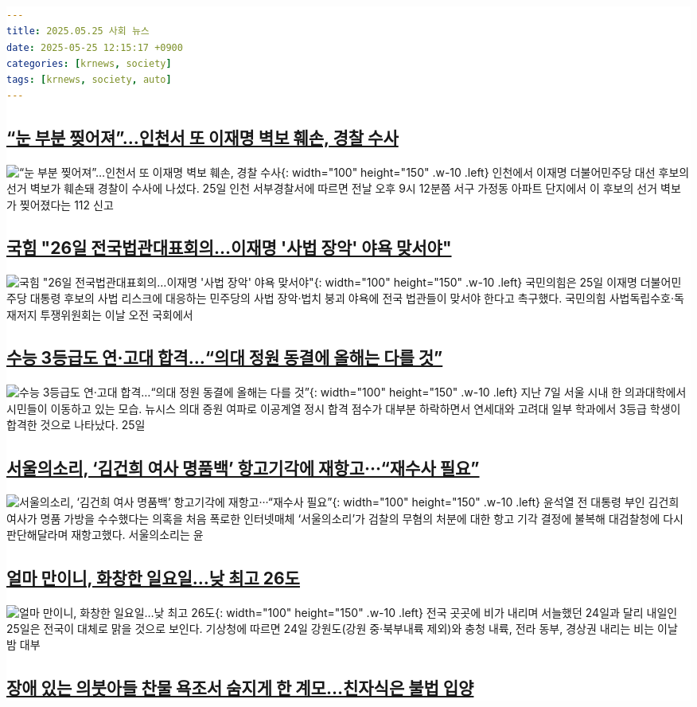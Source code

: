 ```yaml
---
title: 2025.05.25 사회 뉴스
date: 2025-05-25 12:15:17 +0900
categories: [krnews, society]
tags: [krnews, society, auto]
---
```

## [“눈 부분 찢어져”…인천서 또 이재명 벽보 훼손, 경찰 수사](https://n.news.naver.com/mnews/article/081/0003543793)

![“눈 부분 찢어져”…인천서 또 이재명 벽보 훼손, 경찰 수사](https://mimgnews.pstatic.net/image/origin/081/2025/05/25/3543793.jpg?type=nf220_150){: width="100" height="150" .w-10 .left}
인천에서 이재명 더불어민주당 대선 후보의 선거 벽보가 훼손돼 경찰이 수사에 나섰다. 25일 인천 서부경찰서에 따르면 전날 오후 9시 12분쯤 서구 가정동 아파트 단지에서 이 후보의 선거 벽보가 찢어졌다는 112 신고

## [국힘 "26일 전국법관대표회의…이재명 '사법 장악' 야욕 맞서야"](https://n.news.naver.com/mnews/article/421/0008271377)

![국힘 "26일 전국법관대표회의…이재명 '사법 장악' 야욕 맞서야"](https://mimgnews.pstatic.net/image/origin/421/2025/05/25/8271377.jpg?type=nf220_150){: width="100" height="150" .w-10 .left}
국민의힘은 25일 이재명 더불어민주당 대통령 후보의 사법 리스크에 대응하는 민주당의 사법 장악·법치 붕괴 야욕에 전국 법관들이 맞서야 한다고 촉구했다. 국민의힘 사법독립수호·독재저지 투쟁위원회는 이날 오전 국회에서

## [수능 3등급도 연·고대 합격…“의대 정원 동결에 올해는 다를 것”](https://n.news.naver.com/mnews/article/021/0002711759)

![수능 3등급도 연·고대 합격…“의대 정원 동결에 올해는 다를 것”](https://mimgnews.pstatic.net/image/origin/021/2025/05/25/2711759.jpg?type=nf220_150){: width="100" height="150" .w-10 .left}
지난 7일 서울 시내 한 의과대학에서 시민들이 이동하고 있는 모습. 뉴시스 의대 증원 여파로 이공계열 정시 합격 점수가 대부분 하락하면서 연세대와 고려대 일부 학과에서 3등급 학생이 합격한 것으로 나타났다. 25일

## [서울의소리, ‘김건희 여사 명품백’ 항고기각에 재항고···“재수사 필요”](https://n.news.naver.com/mnews/article/032/0003371647)

![서울의소리, ‘김건희 여사 명품백’ 항고기각에 재항고···“재수사 필요”](https://mimgnews.pstatic.net/image/origin/032/2025/05/24/3371647.jpg?type=nf220_150){: width="100" height="150" .w-10 .left}
윤석열 전 대통령 부인 김건희 여사가 명품 가방을 수수했다는 의혹을 처음 폭로한 인터넷매체 ‘서울의소리’가 검찰의 무혐의 처분에 대한 항고 기각 결정에 불복해 대검찰청에 다시 판단해달라며 재항고했다. 서울의소리는 윤

## [얼마 만이니, 화창한 일요일…낮 최고 26도](https://n.news.naver.com/mnews/article/028/0002747516)

![얼마 만이니, 화창한 일요일…낮 최고 26도](https://mimgnews.pstatic.net/image/origin/028/2025/05/24/2747516.jpg?type=nf220_150){: width="100" height="150" .w-10 .left}
전국 곳곳에 비가 내리며 서늘했던 24일과 달리 내일인 25일은 전국이 대체로 맑을 것으로 보인다. 기상청에 따르면 24일 강원도(강원 중·북부내륙 제외)와 충청 내륙, 전라 동부, 경상권 내리는 비는 이날 밤 대부

## [장애 있는 의붓아들 찬물 욕조서 숨지게 한 계모…친자식은 불법 입양](https://n.news.naver.com/mnews/article/119/0002960450)
